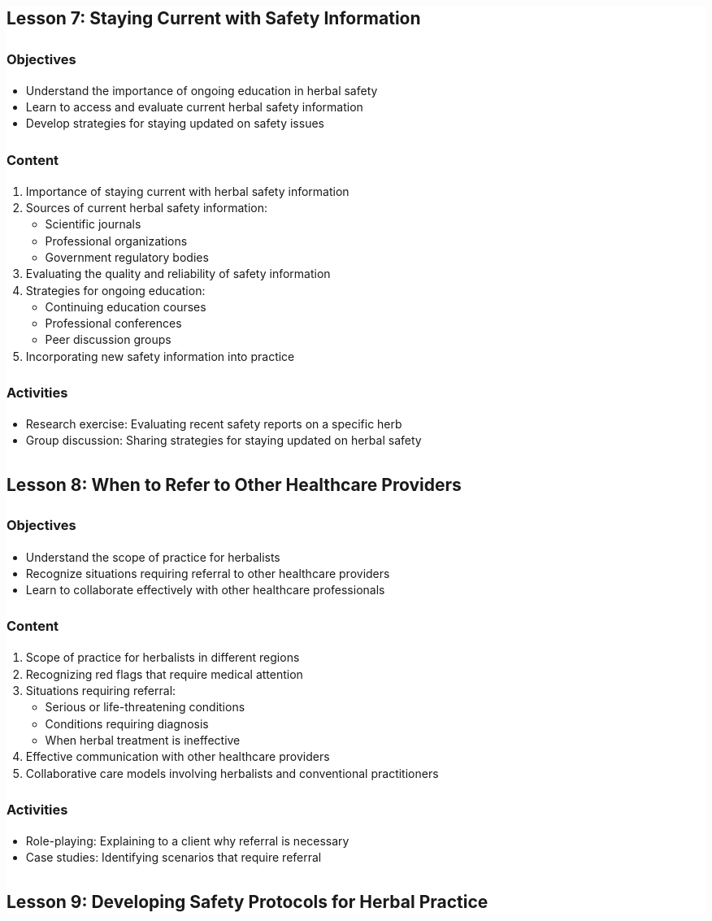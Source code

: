 ## Lesson 7: Staying Current with Safety Information

### Objectives
- Understand the importance of ongoing education in herbal safety
- Learn to access and evaluate current herbal safety information
- Develop strategies for staying updated on safety issues

### Content
1. Importance of staying current with herbal safety information
2. Sources of current herbal safety information:
   - Scientific journals
   - Professional organizations
   - Government regulatory bodies
3. Evaluating the quality and reliability of safety information
4. Strategies for ongoing education:
   - Continuing education courses
   - Professional conferences
   - Peer discussion groups
5. Incorporating new safety information into practice

### Activities
- Research exercise: Evaluating recent safety reports on a specific herb
- Group discussion: Sharing strategies for staying updated on herbal safety

## Lesson 8: When to Refer to Other Healthcare Providers

### Objectives
- Understand the scope of practice for herbalists
- Recognize situations requiring referral to other healthcare providers
- Learn to collaborate effectively with other healthcare professionals

### Content
1. Scope of practice for herbalists in different regions
2. Recognizing red flags that require medical attention
3. Situations requiring referral:
   - Serious or life-threatening conditions
   - Conditions requiring diagnosis
   - When herbal treatment is ineffective
4. Effective communication with other healthcare providers
5. Collaborative care models involving herbalists and conventional practitioners

### Activities
- Role-playing: Explaining to a client why referral is necessary
- Case studies: Identifying scenarios that require referral

## Lesson 9: Developing Safety Protocols for Herbal Practice
